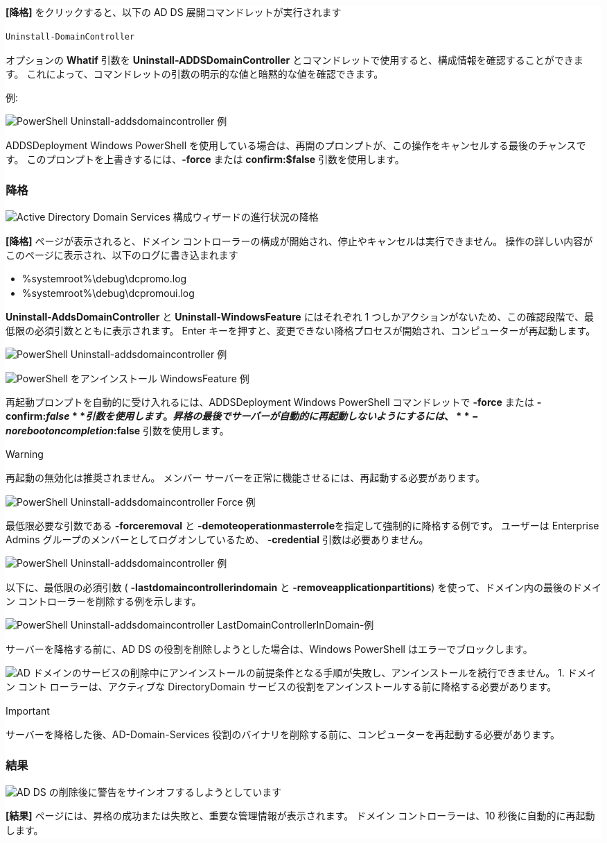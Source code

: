 **[降格]** をクリックすると、以下の AD DS 展開コマンドレットが実行されます

```
Uninstall-DomainController
```

オプションの **Whatif** 引数を **Uninstall-ADDSDomainController** とコマンドレットで使用すると、構成情報を確認することができます。 これによって、コマンドレットの引数の明示的な値と暗黙的な値を確認できます。

例:

![PowerShell Uninstall-addsdomaincontroller 例](media/Demoting-Domain-Controllers-and-Domains--Level-200-/ADDS_PSUninstall.png)

ADDSDeployment Windows PowerShell を使用している場合は、再開のプロンプトが、この操作をキャンセルする最後のチャンスです。 このプロンプトを上書きするには、**-force** または **confirm:$false** 引数を使用します。  

### <a name="demotion"></a>降格

![Active Directory Domain Services 構成ウィザードの進行状況の降格](media/Demoting-Domain-Controllers-and-Domains--Level-200-/ADDS_RRW_TR_Demotion.png)  

**[降格]** ページが表示されると、ドメイン コントローラーの構成が開始され、停止やキャンセルは実行できません。 操作の詳しい内容がこのページに表示され、以下のログに書き込まれます  

* %systemroot%\debug\dcpromo.log
* %systemroot%\debug\dcpromoui.log

**Uninstall-AddsDomainController** と **Uninstall-WindowsFeature** にはそれぞれ 1 つしかアクションがないため、この確認段階で、最低限の必須引数とともに表示されます。 Enter キーを押すと、変更できない降格プロセスが開始され、コンピューターが再起動します。

![PowerShell Uninstall-addsdomaincontroller 例](media/Demoting-Domain-Controllers-and-Domains--Level-200-/ADDS_PSUninstallConfirm.png)

![PowerShell をアンインストール WindowsFeature 例](media/Demoting-Domain-Controllers-and-Domains--Level-200-/ADDS_PSUninstallWindowsFeature.png)

再起動プロンプトを自動的に受け入れるには、ADDSDeployment Windows PowerShell コマンドレットで **-force** または **-confirm:$false** 引数を使用します。 昇格の最後でサーバーが自動的に再起動しないようにするには、**-norebootoncompletion:$false** 引数を使用します。

> [!WARNING]
> 再起動の無効化は推奨されません。 メンバー サーバーを正常に機能させるには、再起動する必要があります。

![PowerShell Uninstall-addsdomaincontroller Force 例](media/Demoting-Domain-Controllers-and-Domains--Level-200-/ADDS_PSUninstallFinished.png)

最低限必要な引数である **-forceremoval** と **-demoteoperationmasterrole**を指定して強制的に降格する例です。 ユーザーは Enterprise Admins グループのメンバーとしてログオンしているため、 **-credential** 引数は必要ありません。

![PowerShell Uninstall-addsdomaincontroller 例](media/Demoting-Domain-Controllers-and-Domains--Level-200-/ADDS_PSUninstallExampleForce.png)

以下に、最低限の必須引数 ( **-lastdomaincontrollerindomain** と **-removeapplicationpartitions**) を使って、ドメイン内の最後のドメイン コントローラーを削除する例を示します。

![PowerShell Uninstall-addsdomaincontroller LastDomainControllerInDomain-例](media/Demoting-Domain-Controllers-and-Domains--Level-200-/ADDS_PSUninstallExampleLastDC.png)

サーバーを降格する前に、AD DS の役割を削除しようとした場合は、Windows PowerShell はエラーでブロックします。

![AD ドメインのサービスの削除中にアンインストールの前提条件となる手順が失敗し、アンインストールを続行できません。 1.  ドメイン コント ローラーは、アクティブな DirectoryDomain サービスの役割をアンインストールする前に降格する必要があります。](media/Demoting-Domain-Controllers-and-Domains--Level-200-/ADDS_PSUninstallError.png)

> [!IMPORTANT]
> サーバーを降格した後、AD-Domain-Services 役割のバイナリを削除する前に、コンピューターを再起動する必要があります。

### <a name="results"></a>結果

![AD DS の削除後に警告をサインオフするしようとしています](media/Demoting-Domain-Controllers-and-Domains--Level-200-/ADDS_RRW_TR_DemoteSignoff.png)

**[結果]** ページには、昇格の成功または失敗と、重要な管理情報が表示されます。 ドメイン コントローラーは、10 秒後に自動的に再起動します。
